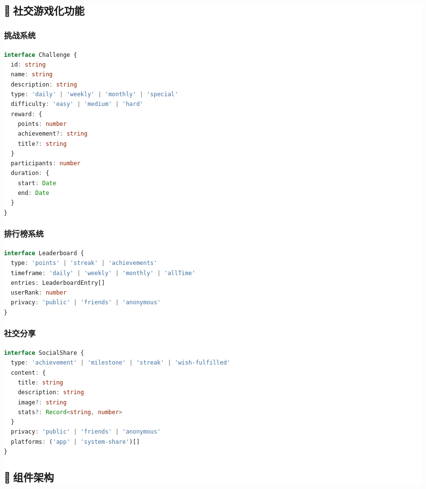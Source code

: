 ## 🎲 社交游戏化功能

### 挑战系统
```typescript
interface Challenge {
  id: string
  name: string
  description: string
  type: 'daily' | 'weekly' | 'monthly' | 'special'
  difficulty: 'easy' | 'medium' | 'hard'
  reward: {
    points: number
    achievement?: string
    title?: string
  }
  participants: number
  duration: {
    start: Date
    end: Date
  }
}
```

### 排行榜系统
```typescript
interface Leaderboard {
  type: 'points' | 'streak' | 'achievements'
  timeframe: 'daily' | 'weekly' | 'monthly' | 'allTime'
  entries: LeaderboardEntry[]
  userRank: number
  privacy: 'public' | 'friends' | 'anonymous'
}
```

### 社交分享
```typescript
interface SocialShare {
  type: 'achievement' | 'milestone' | 'streak' | 'wish-fulfilled'
  content: {
    title: string
    description: string
    image?: string
    stats?: Record<string, number>
  }
  privacy: 'public' | 'friends' | 'anonymous'
  platforms: ('app' | 'system-share')[]
}
```

## 📱 组件架构
